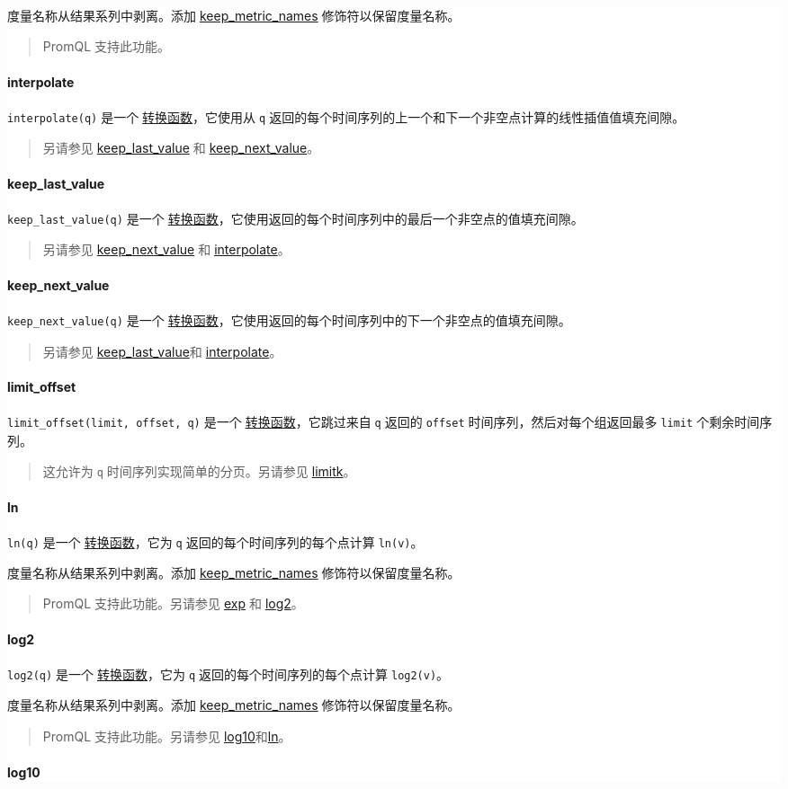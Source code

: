 度量名称从结果系列中剥离。添加 [keep_metric_names](https://docs.victoriametrics.com/MetricsQL.html#keep_metric_names) 修饰符以保留度量名称。

> PromQL 支持此功能。

#### interpolate

`interpolate(q)` 是一个 [转换函数](https://docs.victoriametrics.com/MetricsQL.html#transform-functions)，它使用从 `q` 返回的每个时间序列的上一个和下一个非空点计算的线性插值值填充间隙。

> 另请参见 [keep_last_value](https://docs.victoriametrics.com/MetricsQL.html#keep_last_value) 和 [keep_next_value](https://docs.victoriametrics.com/MetricsQL.html#keep_next_value)。

#### keep_last_value

`keep_last_value(q)` 是一个 [转换函数](https://docs.victoriametrics.com/MetricsQL.html#transform-functions)，它使用返回的每个时间序列中的最后一个非空点的值填充间隙。

> 另请参见 [keep_next_value](https://docs.victoriametrics.com/MetricsQL.html#keep_next_value) 和 [interpolate](https://docs.victoriametrics.com/MetricsQL.html#interpolate)。

#### keep_next_value

`keep_next_value(q)` 是一个 [转换函数](https://docs.victoriametrics.com/MetricsQL.html#transform-functions)，它使用返回的每个时间序列中的下一个非空点的值填充间隙。

> 另请参见 [keep_last_value](https://docs.victoriametrics.com/MetricsQL.html#keep_last_value)和 [interpolate](https://docs.victoriametrics.com/MetricsQL.html#interpolate)。

#### limit_offset

`limit_offset(limit, offset, q)` 是一个 [转换函数](https://docs.victoriametrics.com/MetricsQL.html#transform-functions)，它跳过来自 `q` 返回的 `offset` 时间序列，然后对每个组返回最多 `limit` 个剩余时间序列。

> 这允许为 `q` 时间序列实现简单的分页。另请参见 [limitk](https://docs.victoriametrics.com/MetricsQL.html#limitk)。

#### ln

`ln(q)` 是一个 [转换函数](https://docs.victoriametrics.com/MetricsQL.html#transform-functions)，它为 `q` 返回的每个时间序列的每个点计算 `ln(v)`。

度量名称从结果系列中剥离。添加 [keep_metric_names](https://docs.victoriametrics.com/MetricsQL.html#keep_metric_names) 修饰符以保留度量名称。

> PromQL 支持此功能。另请参见 [exp](https://docs.victoriametrics.com/MetricsQL.html#exp) 和 [log2](https://docs.victoriametrics.com/MetricsQL.html#log2)。

#### log2

`log2(q)` 是一个 [转换函数](https://docs.victoriametrics.com/MetricsQL.html#transform-functions)，它为 `q` 返回的每个时间序列的每个点计算 `log2(v)`。

度量名称从结果系列中剥离。添加 [keep_metric_names](https://docs.victoriametrics.com/MetricsQL.html#keep_metric_names) 修饰符以保留度量名称。

> PromQL 支持此功能。另请参见 [log10](https://docs.victoriametrics.com/MetricsQL.html#log10)和[ln](https://docs.victoriametrics.com/MetricsQL.html#ln)。

#### log10
